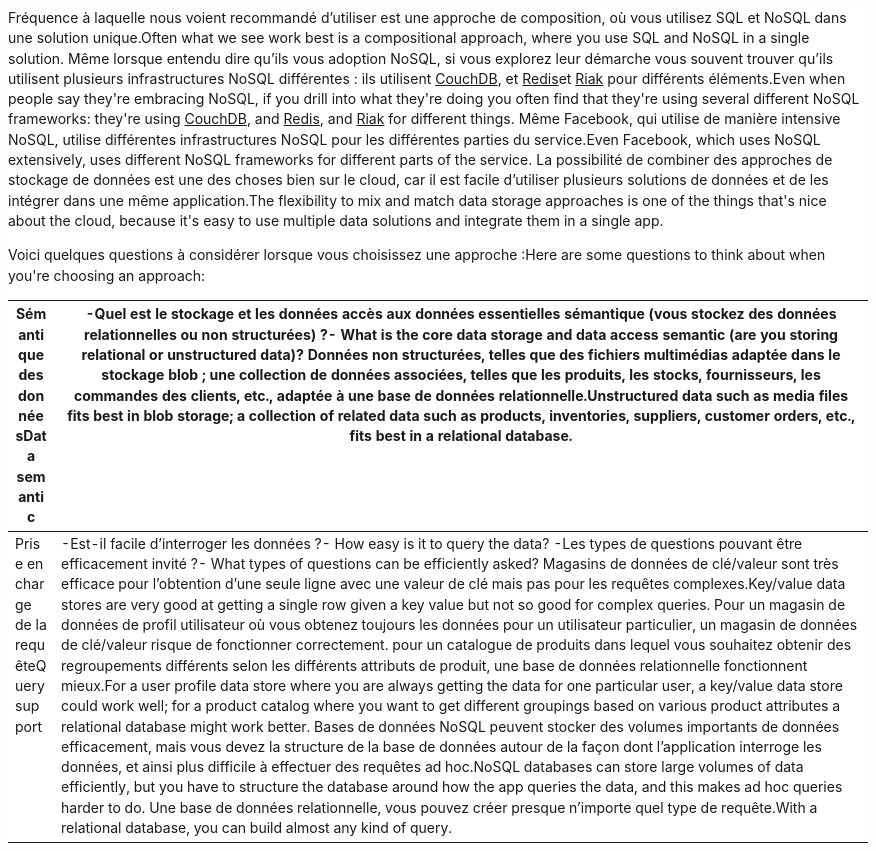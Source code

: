 <span data-ttu-id="df1c6-235">Fréquence à laquelle nous voient recommandé d’utiliser est une approche de composition, où vous utilisez SQL et NoSQL dans une solution unique.</span><span class="sxs-lookup"><span data-stu-id="df1c6-235">Often what we see work best is a compositional approach, where you use SQL and NoSQL in a single solution.</span></span> <span data-ttu-id="df1c6-236">Même lorsque entendu dire qu’ils vous adoption NoSQL, si vous explorez leur démarche vous souvent trouver qu’ils utilisent plusieurs infrastructures NoSQL différentes : ils utilisent [CouchDB](http://wiki.apache.org/couchdb/Introduction), et [Redis](http://redis.io/)et [ Riak](http://basho.com/riak/) pour différents éléments.</span><span class="sxs-lookup"><span data-stu-id="df1c6-236">Even when people say they're embracing NoSQL, if you drill into what they're doing you often find that they're using several different NoSQL frameworks: they're using [CouchDB](http://wiki.apache.org/couchdb/Introduction), and [Redis](http://redis.io/), and [Riak](http://basho.com/riak/) for different things.</span></span> <span data-ttu-id="df1c6-237">Même Facebook, qui utilise de manière intensive NoSQL, utilise différentes infrastructures NoSQL pour les différentes parties du service.</span><span class="sxs-lookup"><span data-stu-id="df1c6-237">Even Facebook, which uses NoSQL extensively, uses different NoSQL frameworks for different parts of the service.</span></span> <span data-ttu-id="df1c6-238">La possibilité de combiner des approches de stockage de données est une des choses bien sur le cloud, car il est facile d’utiliser plusieurs solutions de données et de les intégrer dans une même application.</span><span class="sxs-lookup"><span data-stu-id="df1c6-238">The flexibility to mix and match data storage approaches is one of the things that's nice about the cloud, because it's easy to use multiple data solutions and integrate them in a single app.</span></span>

<span data-ttu-id="df1c6-239">Voici quelques questions à considérer lorsque vous choisissez une approche :</span><span class="sxs-lookup"><span data-stu-id="df1c6-239">Here are some questions to think about when you're choosing an approach:</span></span>

| <span data-ttu-id="df1c6-240">Sémantique des données</span><span class="sxs-lookup"><span data-stu-id="df1c6-240">Data semantic</span></span> | <span data-ttu-id="df1c6-241">-Quel est le stockage et les données accès aux données essentielles sémantique (vous stockez des données relationnelles ou non structurées) ?</span><span class="sxs-lookup"><span data-stu-id="df1c6-241">- What is the core data storage and data access semantic (are you storing relational or unstructured data)?</span></span> <span data-ttu-id="df1c6-242">Données non structurées, telles que des fichiers multimédias adaptée dans le stockage blob ; une collection de données associées, telles que les produits, les stocks, fournisseurs, les commandes des clients, etc., adaptée à une base de données relationnelle.</span><span class="sxs-lookup"><span data-stu-id="df1c6-242">Unstructured data such as media files fits best in blob storage; a collection of related data such as products, inventories, suppliers, customer orders, etc., fits best in a relational database.</span></span> |
| --- | --- |
| <span data-ttu-id="df1c6-243">Prise en charge de la requête</span><span class="sxs-lookup"><span data-stu-id="df1c6-243">Query support</span></span> | <span data-ttu-id="df1c6-244">-Est-il facile d’interroger les données ?</span><span class="sxs-lookup"><span data-stu-id="df1c6-244">- How easy is it to query the data?</span></span> <span data-ttu-id="df1c6-245">-Les types de questions pouvant être efficacement invité ?</span><span class="sxs-lookup"><span data-stu-id="df1c6-245">- What types of questions can be efficiently asked?</span></span> <span data-ttu-id="df1c6-246">Magasins de données de clé/valeur sont très efficace pour l’obtention d’une seule ligne avec une valeur de clé mais pas pour les requêtes complexes.</span><span class="sxs-lookup"><span data-stu-id="df1c6-246">Key/value data stores are very good at getting a single row given a key value but not so good for complex queries.</span></span> <span data-ttu-id="df1c6-247">Pour un magasin de données de profil utilisateur où vous obtenez toujours les données pour un utilisateur particulier, un magasin de données de clé/valeur risque de fonctionner correctement. pour un catalogue de produits dans lequel vous souhaitez obtenir des regroupements différents selon les différents attributs de produit, une base de données relationnelle fonctionnent mieux.</span><span class="sxs-lookup"><span data-stu-id="df1c6-247">For a user profile data store where you are always getting the data for one particular user, a key/value data store could work well; for a product catalog where you want to get different groupings based on various product attributes a relational database might work better.</span></span> <span data-ttu-id="df1c6-248">Bases de données NoSQL peuvent stocker des volumes importants de données efficacement, mais vous devez la structure de la base de données autour de la façon dont l’application interroge les données, et ainsi plus difficile à effectuer des requêtes ad hoc.</span><span class="sxs-lookup"><span data-stu-id="df1c6-248">NoSQL databases can store large volumes of data efficiently, but you have to structure the database around how the app queries the data, and this makes ad hoc queries harder to do.</span></span> <span data-ttu-id="df1c6-249">Une base de données relationnelle, vous pouvez créer presque n’importe quel type de requête.</span><span class="sxs-lookup"><span data-stu-id="df1c6-249">With a relational database, you can build almost any kind of query.</span></span> |